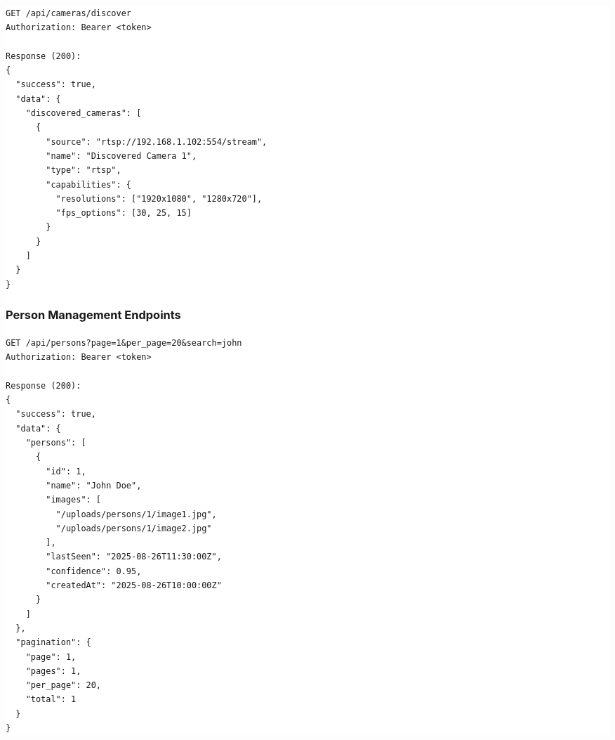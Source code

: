 ```http
GET /api/cameras/discover
Authorization: Bearer <token>

Response (200):
{
  "success": true,
  "data": {
    "discovered_cameras": [
      {
        "source": "rtsp://192.168.1.102:554/stream",
        "name": "Discovered Camera 1",
        "type": "rtsp",
        "capabilities": {
          "resolutions": ["1920x1080", "1280x720"],
          "fps_options": [30, 25, 15]
        }
      }
    ]
  }
}
```

### Person Management Endpoints

```http
GET /api/persons?page=1&per_page=20&search=john
Authorization: Bearer <token>

Response (200):
{
  "success": true,
  "data": {
    "persons": [
      {
        "id": 1,
        "name": "John Doe",
        "images": [
          "/uploads/persons/1/image1.jpg",
          "/uploads/persons/1/image2.jpg"
        ],
        "lastSeen": "2025-08-26T11:30:00Z",
        "confidence": 0.95,
        "createdAt": "2025-08-26T10:00:00Z"
      }
    ]
  },
  "pagination": {
    "page": 1,
    "pages": 1,
    "per_page": 20,
    "total": 1
  }
}
```

